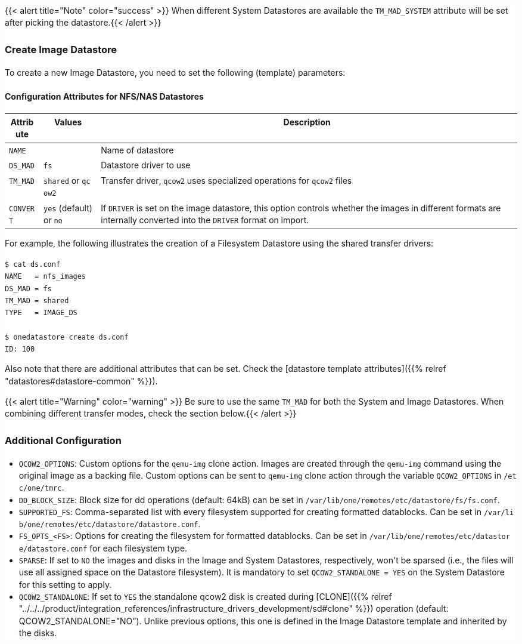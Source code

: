{{< alert title="Note" color="success" >}}
When different System Datastores are available the `TM_MAD_SYSTEM` attribute will be set after picking the datastore.{{< /alert >}}

### Create Image Datastore

To create a new Image Datastore, you need to set the following (template) parameters:

#### Configuration Attributes for NFS/NAS Datastores

| Attribute | Values                  | Description                                                                                                                                                          |
| --------- | ----------------------- | -------------------------------------------------------------------------------------------------------------------------------------------------------------------- |
| `NAME`    |                         | Name of datastore                                                                                                                                                    |
| `DS_MAD`  | `fs`                    | Datastore driver to use                                                                                                                                              |
| `TM_MAD`  | `shared` or `qcow2`     | Transfer driver, `qcow2` uses specialized operations for `qcow2` files                                                                                               |
| `CONVERT` | `yes` (default) or `no` | If `DRIVER` is set on the image datastore, this option controls whether the images in different formats are internally converted into the `DRIVER` format on import. |

For example, the following illustrates the creation of a Filesystem Datastore using the shared transfer drivers:

```default
$ cat ds.conf
NAME   = nfs_images
DS_MAD = fs
TM_MAD = shared
TYPE   = IMAGE_DS

$ onedatastore create ds.conf
ID: 100
```

Also note that there are additional attributes that can be set. Check the [datastore template attributes]({{% relref "datastores#datastore-common" %}}).

{{< alert title="Warning" color="warning" >}}
Be sure to use the same `TM_MAD` for both the System and Image Datastores. When combining different transfer modes, check the section below.{{< /alert >}}

### Additional Configuration

- `QCOW2_OPTIONS`: Custom options for the `qemu-img` clone action. Images are created through the `qemu-img` command using the original image as a backing file. Custom options can be sent to `qemu-img` clone action through the variable `QCOW2_OPTIONS` in `/etc/one/tmrc`.
- `DD_BLOCK_SIZE`: Block size for dd operations (default: 64kB) can be set in `/var/lib/one/remotes/etc/datastore/fs/fs.conf`.
- `SUPPORTED_FS`: Comma-separated list with every filesystem supported for creating formatted datablocks. Can be set in `/var/lib/one/remotes/etc/datastore/datastore.conf`.
- `FS_OPTS_<FS>`: Options for creating the filesystem for formatted datablocks. Can be set in `/var/lib/one/remotes/etc/datastore/datastore.conf` for each filesystem type.
- `SPARSE`: If set to `NO` the images and disks in the Image and System Datastores, respectively, won't be sparsed (i.e., the files will use all assigned space on the Datastore filesystem). It is mandatory to set `QCOW2_STANDALONE = YES` on the System Datastore for this setting to apply.
- `QCOW2_STANDALONE`: If set to `YES` the standalone qcow2 disk is created during [CLONE]({{% relref "../../../product/integration_references/infrastructure_drivers_development/sd#clone" %}}) operation (default: QCOW2_STANDALONE=”NO”). Unlike previous options, this one is defined in the Image Datastore template and inherited by the disks.
